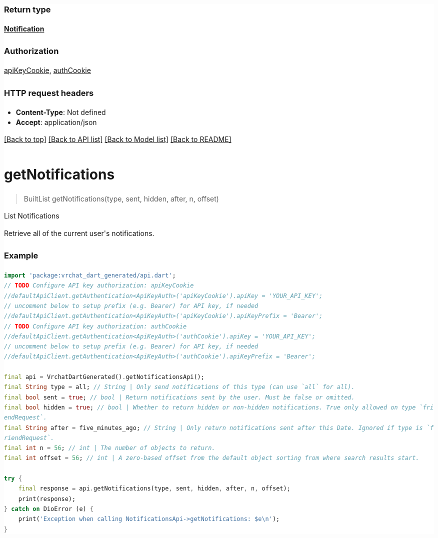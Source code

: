 ### Return type

[**Notification**](Notification.md)

### Authorization

[apiKeyCookie](../README.md#apiKeyCookie), [authCookie](../README.md#authCookie)

### HTTP request headers

 - **Content-Type**: Not defined
 - **Accept**: application/json

[[Back to top]](#) [[Back to API list]](../README.md#documentation-for-api-endpoints) [[Back to Model list]](../README.md#documentation-for-models) [[Back to README]](../README.md)

# **getNotifications**
> BuiltList<Notification> getNotifications(type, sent, hidden, after, n, offset)

List Notifications

Retrieve all of the current user's notifications.

### Example
```dart
import 'package:vrchat_dart_generated/api.dart';
// TODO Configure API key authorization: apiKeyCookie
//defaultApiClient.getAuthentication<ApiKeyAuth>('apiKeyCookie').apiKey = 'YOUR_API_KEY';
// uncomment below to setup prefix (e.g. Bearer) for API key, if needed
//defaultApiClient.getAuthentication<ApiKeyAuth>('apiKeyCookie').apiKeyPrefix = 'Bearer';
// TODO Configure API key authorization: authCookie
//defaultApiClient.getAuthentication<ApiKeyAuth>('authCookie').apiKey = 'YOUR_API_KEY';
// uncomment below to setup prefix (e.g. Bearer) for API key, if needed
//defaultApiClient.getAuthentication<ApiKeyAuth>('authCookie').apiKeyPrefix = 'Bearer';

final api = VrchatDartGenerated().getNotificationsApi();
final String type = all; // String | Only send notifications of this type (can use `all` for all).
final bool sent = true; // bool | Return notifications sent by the user. Must be false or omitted.
final bool hidden = true; // bool | Whether to return hidden or non-hidden notifications. True only allowed on type `friendRequest`.
final String after = five_minutes_ago; // String | Only return notifications sent after this Date. Ignored if type is `friendRequest`.
final int n = 56; // int | The number of objects to return.
final int offset = 56; // int | A zero-based offset from the default object sorting from where search results start.

try {
    final response = api.getNotifications(type, sent, hidden, after, n, offset);
    print(response);
} catch on DioError (e) {
    print('Exception when calling NotificationsApi->getNotifications: $e\n');
}
```

